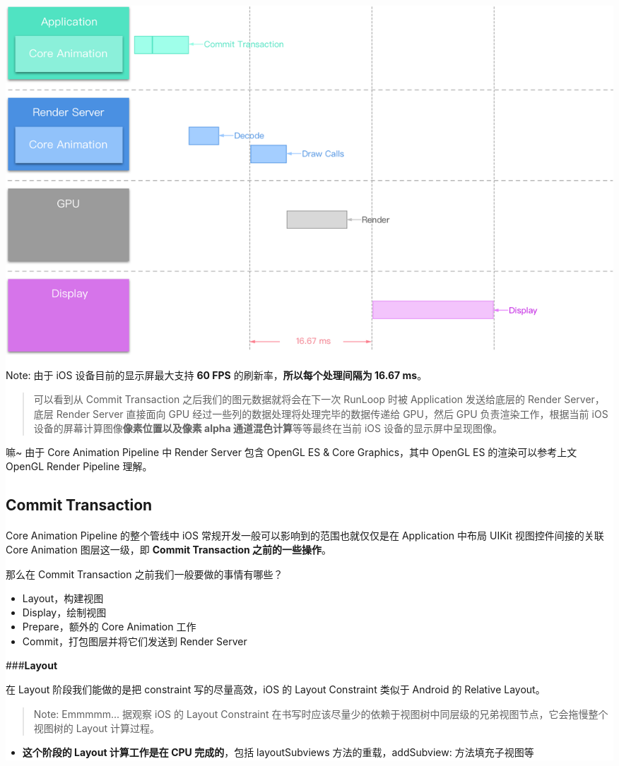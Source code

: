 ![core_animation_pipeline.png](assets/1523934850529365.png)

Note: 由于 iOS 设备目前的显示屏最大支持 **60 FPS** 的刷新率，**所以每个处理间隔为 16.67 ms**。

> 可以看到从 Commit Transaction 之后我们的图元数据就将会在下一次 RunLoop 时被 Application 发送给底层的 Render Server，底层 Render Server 直接面向 GPU 经过一些列的数据处理将处理完毕的数据传递给 GPU，然后 GPU 负责渲染工作，根据当前 iOS 设备的屏幕计算图像**像素位置以及像素 alpha 通道混色计算**等等最终在当前 iOS 设备的显示屏中呈现图像。

嘛~ 由于 Core Animation Pipeline 中 Render Server 包含 OpenGL ES & Core Graphics，其中 OpenGL ES 的渲染可以参考上文 OpenGL Render Pipeline 理解。

## **Commit Transaction**

Core Animation Pipeline 的整个管线中 iOS 常规开发一般可以影响到的范围也就仅仅是在 Application 中布局 UIKit 视图控件间接的关联 Core Animation 图层这一级，即 **Commit Transaction 之前的一些操作**。

那么在 Commit Transaction 之前我们一般要做的事情有哪些？

- Layout，构建视图
- Display，绘制视图
- Prepare，额外的 Core Animation 工作
- Commit，打包图层并将它们发送到 Render Server

###**Layout**

在 Layout 阶段我们能做的是把 constraint 写的尽量高效，iOS 的 Layout Constraint 类似于 Android 的 Relative Layout。

> Note: Emmmmm... 据观察 iOS 的 Layout Constraint 在书写时应该尽量少的依赖于视图树中同层级的兄弟视图节点，它会拖慢整个视图树的 Layout 计算过程。

- **这个阶段的 Layout 计算工作是在 CPU 完成的**，包括 layoutSubviews 方法的重载，addSubview: 方法填充子视图等
